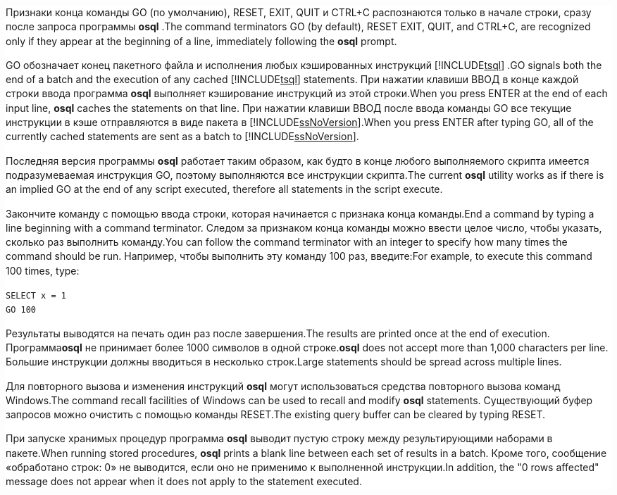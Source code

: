  <span data-ttu-id="8e205-262">Признаки конца команды GO (по умолчанию), RESET, EXIT, QUIT и CTRL+C распознаются только в начале строки, сразу после запроса программы **osql** .</span><span class="sxs-lookup"><span data-stu-id="8e205-262">The command terminators GO (by default), RESET EXIT, QUIT, and CTRL+C, are recognized only if they appear at the beginning of a line, immediately following the **osql** prompt.</span></span>  
  
 <span data-ttu-id="8e205-263">GO обозначает конец пакетного файла и исполнения любых кэшированных инструкций [!INCLUDE[tsql](../includes/tsql-md.md)] .</span><span class="sxs-lookup"><span data-stu-id="8e205-263">GO signals both the end of a batch and the execution of any cached [!INCLUDE[tsql](../includes/tsql-md.md)] statements.</span></span> <span data-ttu-id="8e205-264">При нажатии клавиши ВВОД в конце каждой строки ввода программа **osql** выполняет кэширование инструкций из этой строки.</span><span class="sxs-lookup"><span data-stu-id="8e205-264">When you press ENTER at the end of each input line, **osql** caches the statements on that line.</span></span> <span data-ttu-id="8e205-265">При нажатии клавиши ВВОД после ввода команды GO все текущие инструкции в кэше отправляются в виде пакета в [!INCLUDE[ssNoVersion](../includes/ssnoversion-md.md)].</span><span class="sxs-lookup"><span data-stu-id="8e205-265">When you press ENTER after typing GO, all of the currently cached statements are sent as a batch to [!INCLUDE[ssNoVersion](../includes/ssnoversion-md.md)].</span></span>  
  
 <span data-ttu-id="8e205-266">Последняя версия программы **osql** работает таким образом, как будто в конце любого выполняемого скрипта имеется подразумеваемая инструкция GO, поэтому выполняются все инструкции скрипта.</span><span class="sxs-lookup"><span data-stu-id="8e205-266">The current **osql** utility works as if there is an implied GO at the end of any script executed, therefore all statements in the script execute.</span></span>  
  
 <span data-ttu-id="8e205-267">Закончите команду с помощью ввода строки, которая начинается с признака конца команды.</span><span class="sxs-lookup"><span data-stu-id="8e205-267">End a command by typing a line beginning with a command terminator.</span></span> <span data-ttu-id="8e205-268">Следом за признаком конца команды можно ввести целое число, чтобы указать, сколько раз выполнить команду.</span><span class="sxs-lookup"><span data-stu-id="8e205-268">You can follow the command terminator with an integer to specify how many times the command should be run.</span></span> <span data-ttu-id="8e205-269">Например, чтобы выполнить эту команду 100 раз, введите:</span><span class="sxs-lookup"><span data-stu-id="8e205-269">For example, to execute this command 100 times, type:</span></span>  
  
```  
SELECT x = 1  
GO 100  
```  
  
 <span data-ttu-id="8e205-270">Результаты выводятся на печать один раз после завершения.</span><span class="sxs-lookup"><span data-stu-id="8e205-270">The results are printed once at the end of execution.</span></span> <span data-ttu-id="8e205-271">Программа**osql** не принимает более 1000 символов в одной строке.</span><span class="sxs-lookup"><span data-stu-id="8e205-271">**osql** does not accept more than 1,000 characters per line.</span></span> <span data-ttu-id="8e205-272">Большие инструкции должны вводиться в несколько строк.</span><span class="sxs-lookup"><span data-stu-id="8e205-272">Large statements should be spread across multiple lines.</span></span>  
  
 <span data-ttu-id="8e205-273">Для повторного вызова и изменения инструкций **osql** могут использоваться средства повторного вызова команд Windows.</span><span class="sxs-lookup"><span data-stu-id="8e205-273">The command recall facilities of Windows can be used to recall and modify **osql** statements.</span></span> <span data-ttu-id="8e205-274">Существующий буфер запросов можно очистить с помощью команды RESET.</span><span class="sxs-lookup"><span data-stu-id="8e205-274">The existing query buffer can be cleared by typing RESET.</span></span>  
  
 <span data-ttu-id="8e205-275">При запуске хранимых процедур программа **osql** выводит пустую строку между результирующими наборами в пакете.</span><span class="sxs-lookup"><span data-stu-id="8e205-275">When running stored procedures, **osql** prints a blank line between each set of results in a batch.</span></span> <span data-ttu-id="8e205-276">Кроме того, сообщение «обработано строк: 0» не выводится, если оно не применимо к выполненной инструкции.</span><span class="sxs-lookup"><span data-stu-id="8e205-276">In addition, the "0 rows affected" message does not appear when it does not apply to the statement executed.</span></span>  
  